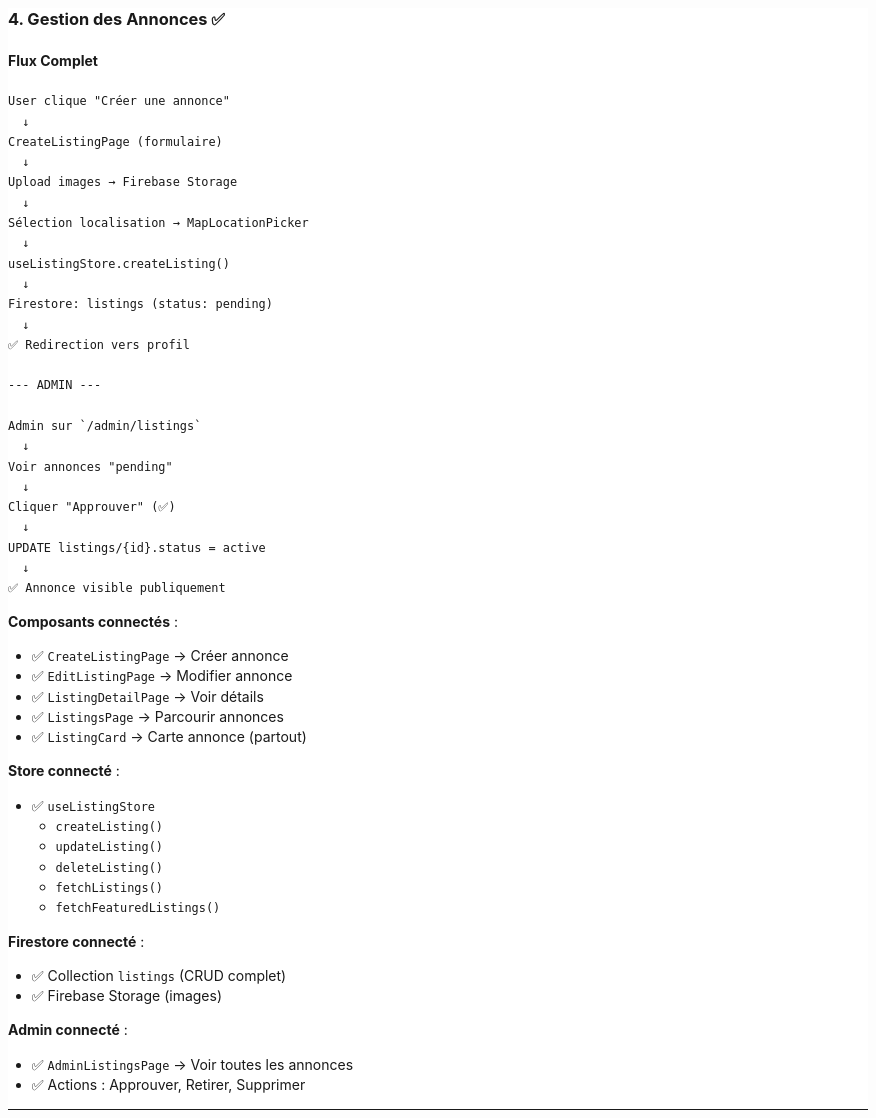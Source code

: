 
### 4. **Gestion des Annonces** ✅

#### Flux Complet
```
User clique "Créer une annonce"
  ↓
CreateListingPage (formulaire)
  ↓
Upload images → Firebase Storage
  ↓
Sélection localisation → MapLocationPicker
  ↓
useListingStore.createListing()
  ↓
Firestore: listings (status: pending)
  ↓
✅ Redirection vers profil

--- ADMIN ---

Admin sur `/admin/listings`
  ↓
Voir annonces "pending"
  ↓
Cliquer "Approuver" (✅)
  ↓
UPDATE listings/{id}.status = active
  ↓
✅ Annonce visible publiquement
```

**Composants connectés** :
- ✅ `CreateListingPage` → Créer annonce
- ✅ `EditListingPage` → Modifier annonce
- ✅ `ListingDetailPage` → Voir détails
- ✅ `ListingsPage` → Parcourir annonces
- ✅ `ListingCard` → Carte annonce (partout)

**Store connecté** :
- ✅ `useListingStore`
  - `createListing()`
  - `updateListing()`
  - `deleteListing()`
  - `fetchListings()`
  - `fetchFeaturedListings()`

**Firestore connecté** :
- ✅ Collection `listings` (CRUD complet)
- ✅ Firebase Storage (images)

**Admin connecté** :
- ✅ `AdminListingsPage` → Voir toutes les annonces
- ✅ Actions : Approuver, Retirer, Supprimer

---